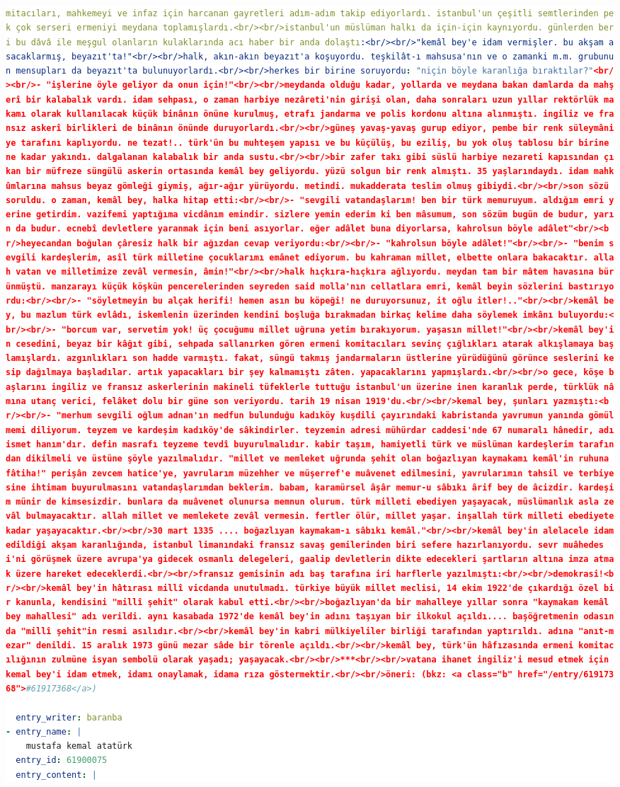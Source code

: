 ```yaml
mitacıları, mahkemeyi ve infaz için harcanan gayretleri adım-adım takip ediyorlardı. istanbul'un çeşitli semtlerinden pek çok serseri ermeniyi meydana toplamışlardı.<br/><br/>istanbul'un müslüman halkı da için-için kaynıyordu. günlerden beri bu dâvâ ile meşgul olanların kulaklarında acı haber bir anda dolaştı:<br/><br/>"kemâl bey'e idam vermişler. bu akşam asacaklarmış, beyazıt'ta!"<br/><br/>halk, akın-akın beyazıt'a koşuyordu. teşkilât-ı mahsusa'nın ve o zamanki m.m. grubunun mensupları da beyazıt'ta bulunuyorlardı.<br/><br/>herkes bir birine soruyordu: "niçin böyle karanlığa bıraktılar?"<br/><br/>- "işlerine öyle geliyor da onun için!"<br/><br/>meydanda olduğu kadar, yollarda ve meydana bakan damlarda da mahşerî bir kalabalık vardı. idam sehpası, o zaman harbiye nezâreti'nin girişi olan, daha sonraları uzun yıllar rektörlük makamı olarak kullanılacak küçük binânın önüne kurulmuş, etrafı jandarma ve polis kordonu altına alınmıştı. ingiliz ve fransız askerî birlikleri de binânın önünde duruyorlardı.<br/><br/>güneş yavaş-yavaş gurup ediyor, pembe bir renk süleymâniye tarafını kaplıyordu. ne tezat!.. türk'ün bu muhteşem yapısı ve bu küçülüş, bu eziliş, bu yok oluş tablosu bir birine ne kadar yakındı. dalgalanan kalabalık bir anda sustu.<br/><br/>bir zafer takı gibi süslü harbiye nezareti kapısından çıkan bir müfreze süngülü askerin ortasında kemâl bey geliyordu. yüzü solgun bir renk almıştı. 35 yaşlarındaydı. idam mahkûmlarına mahsus beyaz gömleği giymiş, ağır-ağır yürüyordu. metindi. mukadderata teslim olmuş gibiydi.<br/><br/>son sözü soruldu. o zaman, kemâl bey, halka hitap etti:<br/><br/>- "sevgili vatandaşlarım! ben bir türk memuruyum. aldığım emri yerine getirdim. vazifemi yaptığıma vicdânım emindir. sizlere yemin ederim ki ben mâsumum, son sözüm bugün de budur, yarın da budur. ecnebî devletlere yaranmak için beni asıyorlar. eğer adâlet buna diyorlarsa, kahrolsun böyle adâlet"<br/><br/>heyecandan boğulan çâresiz halk bir ağızdan cevap veriyordu:<br/><br/>- "kahrolsun böyle adâlet!"<br/><br/>- "benim sevgili kardeşlerim, asîl türk milletine çocuklarımı emânet ediyorum. bu kahraman millet, elbette onlara bakacaktır. allah vatan ve milletimize zevâl vermesin, âmin!"<br/><br/>halk hıçkıra-hıçkıra ağlıyordu. meydan tam bir mâtem havasına bürünmüştü. manzarayı küçük köşkün pencerelerinden seyreden said molla'nın cellatlara emri, kemâl beyin sözlerini bastırıyordu:<br/><br/>- "söyletmeyin bu alçak herifi! hemen asın bu köpeği! ne duruyorsunuz, it oğlu itler!.."<br/><br/>kemâl bey, bu mazlum türk evlâdı, iskemlenin üzerinden kendini boşluğa bırakmadan birkaç kelime daha söylemek imkânı buluyordu:<br/><br/>- "borcum var, servetim yok! üç çocuğumu millet uğruna yetim bırakıyorum. yaşasın millet!"<br/><br/>kemâl bey'in cesedini, beyaz bir kâğıt gibi, sehpada sallanırken gören ermeni komitacıları sevinç çığlıkları atarak alkışlamaya başlamışlardı. azgınlıkları son hadde varmıştı. fakat, süngü takmış jandarmaların üstlerine yürüdüğünü görünce seslerini kesip dağılmaya başladılar. artık yapacakları bir şey kalmamıştı zâten. yapacaklarını yapmışlardı.<br/><br/>o gece, köşe başlarını ingiliz ve fransız askerlerinin makineli tüfeklerle tuttuğu istanbul'un üzerine inen karanlık perde, türklük nâmına utanç verici, felâket dolu bir güne son veriyordu. tarih 19 nisan 1919'du.<br/><br/>kemal bey, şunları yazmıştı:<br/><br/>- "merhum sevgili oğlum adnan'ın medfun bulunduğu kadıköy kuşdili çayırındaki kabristanda yavrumun yanında gömülmemi diliyorum. teyzem ve kardeşim kadıköy'de sâkindirler. teyzemin adresi mühürdar caddesi'nde 67 numaralı hânedir, adı ismet hanım'dır. defin masrafı teyzeme tevdî buyurulmalıdır. kabir taşım, hamiyetli türk ve müslüman kardeşlerim tarafından dikilmeli ve üstüne şöyle yazılmalıdır. "millet ve memleket uğrunda şehit olan boğazlıyan kaymakamı kemâl'in ruhuna fâtiha!" perişân zevcem hatice'ye, yavrularım müzehher ve müşerref'e muâvenet edilmesini, yavrularımın tahsil ve terbiyesine ihtimam buyurulmasını vatandaşlarımdan beklerim. babam, karamürsel âşâr memur-u sâbıkı ârif bey de âcizdir. kardeşim münir de kimsesizdir. bunlara da muâvenet olunursa memnun olurum. türk milleti ebediyen yaşayacak, müslümanlık asla zevâl bulmayacaktır. allah millet ve memlekete zevâl vermesin. fertler ölür, millet yaşar. inşallah türk milleti ebediyete kadar yaşayacaktır.<br/><br/>30 mart 1335 .... boğazlıyan kaymakam-ı sâbıkı kemâl."<br/><br/>kemâl bey'in alelacele idam edildiği akşam karanlığında, istanbul limanındaki fransız savaş gemilerinden biri sefere hazırlanıyordu. sevr muâhedesi'ni görüşmek üzere avrupa'ya gidecek osmanlı delegeleri, gaalip devletlerin dikte edecekleri şartların altına imza atmak üzere hareket edeceklerdi.<br/><br/>fransız gemisinin adı baş tarafına iri harflerle yazılmıştı:<br/><br/>demokrasi!<br/><br/>kemâl bey'in hâtırası millî vicdanda unutulmadı. türkiye büyük millet meclisi, 14 ekim 1922'de çıkardığı özel bir kanunla, kendisini "millî şehit" olarak kabul etti.<br/><br/>boğazlıyan'da bir mahalleye yıllar sonra "kaymakam kemâl bey mahallesi" adı verildi. aynı kasabada 1972'de kemâl bey'in adını taşıyan bir ilkokul açıldı.... başöğretmenin odasında "millî şehit"in resmi asılıdır.<br/><br/>kemâl bey'in kabri mülkiyeliler birliği tarafından yaptırıldı. adına "anıt-mezar" denildi. 15 aralık 1973 günü mezar sâde bir törenle açıldı.<br/><br/>kemâl bey, türk'ün hâfızasında ermeni komitacılığının zulmüne isyan sembolü olarak yaşadı; yaşayacak.<br/><br/>***<br/><br/>vatana ihanet ingiliz'i mesud etmek için kemal bey'i idam etmek, idamı onaylamak, idama rıza göstermektir.<br/><br/>öneri: (bkz: <a class="b" href="/entry/61917368">#61917368</a>)
   
  entry_writer: baranba
- entry_name: |
    mustafa kemal atatürk
  entry_id: 61900075
  entry_content: |
```